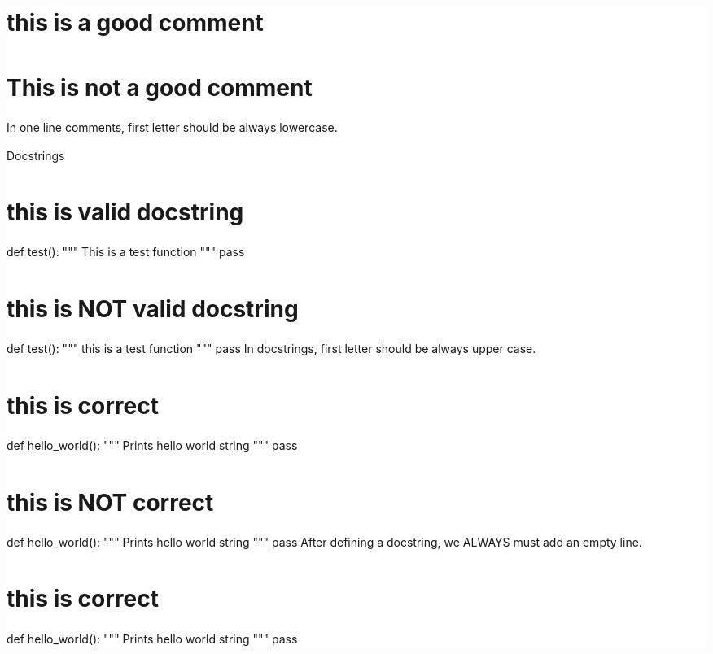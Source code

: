 

# this is a good comment


# This is not a good comment
In one line comments, first letter should be always lowercase.

Docstrings


# this is valid docstring
def test():
  """
  This is a test function
  """
  pass


# this is NOT valid docstring
def test():
  """
  this is a test function
  """
  pass
In docstrings, first letter should be always upper case.



# this is correct
def hello_world():
  """
  Prints hello world string
  """
  pass


# this is NOT correct
def hello_world():
  """
  Prints hello world string
  """
  pass
After defining a docstring, we ALWAYS must add an empty line.



# this is correct
def hello_world():
  """
  Prints hello world string
  """
  pass
